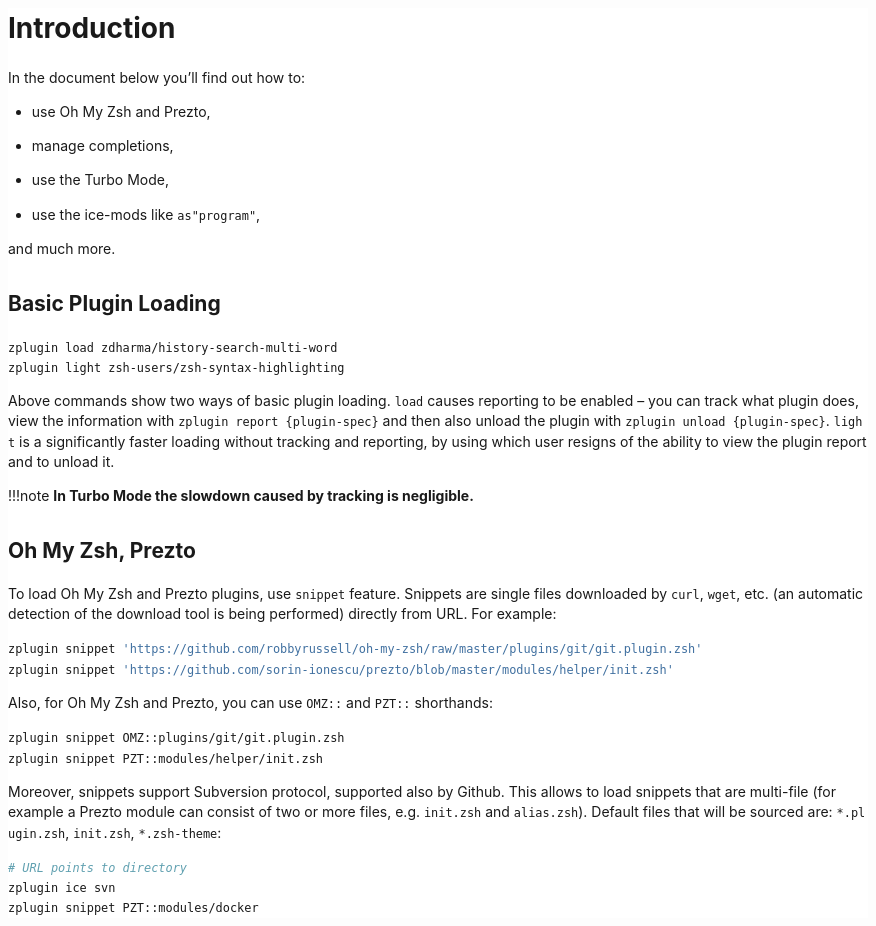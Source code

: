 # Introduction

In the document below you’ll find out how to:

  - use Oh My Zsh and Prezto,

  - manage completions,

  - use the Turbo Mode,

  - use the ice-mods like `as"program"`,

and much more.

## Basic Plugin Loading

``` zsh
zplugin load zdharma/history-search-multi-word
zplugin light zsh-users/zsh-syntax-highlighting
```

Above commands show two ways of basic plugin loading. `load` causes reporting to
be enabled – you can track what plugin does, view the information with `zplugin
report {plugin-spec}` and then also unload the plugin with `zplugin unload
{plugin-spec}`. `light` is a significantly faster loading without tracking and
reporting, by using which user resigns of the ability to view the plugin report
and to unload it.

!!!note
    **In Turbo Mode the slowdown caused by tracking is negligible.**

## Oh My Zsh, Prezto

To load Oh My Zsh and Prezto plugins, use `snippet` feature. Snippets are single
files downloaded by `curl`, `wget`, etc. (an automatic detection of the download
tool is being performed) directly from URL. For example:

``` zsh
zplugin snippet 'https://github.com/robbyrussell/oh-my-zsh/raw/master/plugins/git/git.plugin.zsh'
zplugin snippet 'https://github.com/sorin-ionescu/prezto/blob/master/modules/helper/init.zsh'
```

Also, for Oh My Zsh and Prezto, you can use `OMZ::` and `PZT::` shorthands:

``` zsh
zplugin snippet OMZ::plugins/git/git.plugin.zsh
zplugin snippet PZT::modules/helper/init.zsh
```

Moreover, snippets support Subversion protocol, supported also by Github. This
allows to load snippets that are multi-file (for example a Prezto module can
consist of two or more files, e.g. `init.zsh` and `alias.zsh`). Default files
that will be sourced are: `*.plugin.zsh`, `init.zsh`, `*.zsh-theme`:

``` zsh
# URL points to directory
zplugin ice svn
zplugin snippet PZT::modules/docker
```
